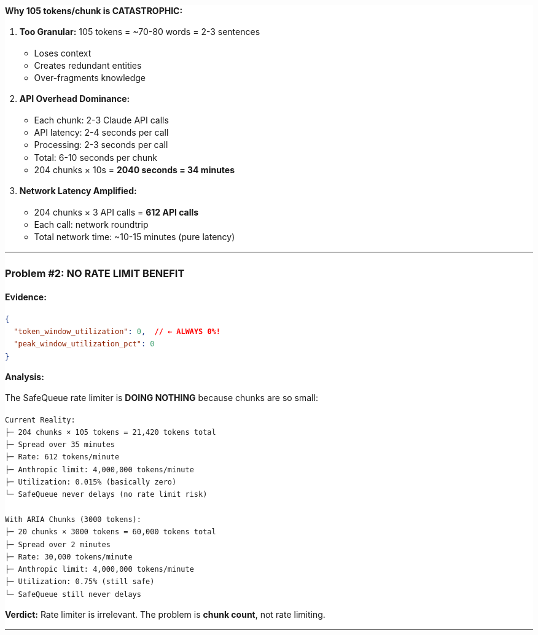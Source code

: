 **Why 105 tokens/chunk is CATASTROPHIC:**

1. **Too Granular:** 105 tokens = ~70-80 words = 2-3 sentences
   - Loses context
   - Creates redundant entities
   - Over-fragments knowledge

2. **API Overhead Dominance:**
   - Each chunk: 2-3 Claude API calls
   - API latency: 2-4 seconds per call
   - Processing: 2-3 seconds per call
   - Total: 6-10 seconds per chunk
   - 204 chunks × 10s = **2040 seconds = 34 minutes**

3. **Network Latency Amplified:**
   - 204 chunks × 3 API calls = **612 API calls**
   - Each call: network roundtrip
   - Total network time: ~10-15 minutes (pure latency)

---

### Problem #2: NO RATE LIMIT BENEFIT

**Evidence:**
```json
{
  "token_window_utilization": 0,  // ← ALWAYS 0%!
  "peak_window_utilization_pct": 0
}
```

**Analysis:**

The SafeQueue rate limiter is **DOING NOTHING** because chunks are so small:

```
Current Reality:
├─ 204 chunks × 105 tokens = 21,420 tokens total
├─ Spread over 35 minutes
├─ Rate: 612 tokens/minute
├─ Anthropic limit: 4,000,000 tokens/minute
├─ Utilization: 0.015% (basically zero)
└─ SafeQueue never delays (no rate limit risk)

With ARIA Chunks (3000 tokens):
├─ 20 chunks × 3000 tokens = 60,000 tokens total
├─ Spread over 2 minutes
├─ Rate: 30,000 tokens/minute
├─ Anthropic limit: 4,000,000 tokens/minute
├─ Utilization: 0.75% (still safe)
└─ SafeQueue still never delays
```

**Verdict:** Rate limiter is irrelevant. The problem is **chunk count**, not rate limiting.

---
